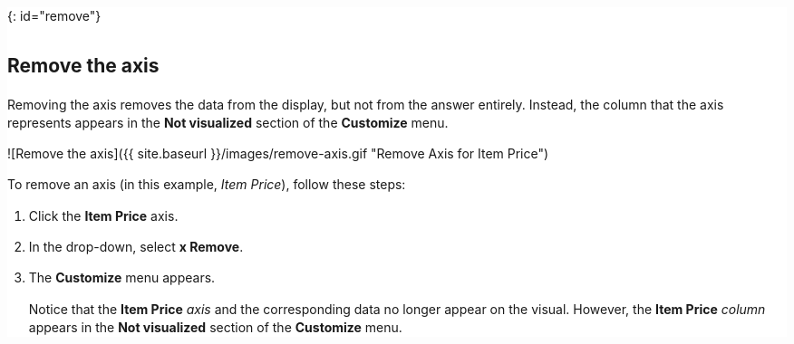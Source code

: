 {: id="remove"}
## Remove the axis

Removing the axis removes the data from the display, but not from the answer entirely. Instead, the column that the axis represents appears in the **Not visualized** section of the **Customize** menu.

![Remove the axis]({{ site.baseurl }}/images/remove-axis.gif "Remove Axis for Item Price")

To remove an axis (in this example, _Item Price_), follow these steps:

1. Click the **Item Price** axis.

2. In the drop-down, select **x Remove**.

3. The **Customize** menu appears.

   Notice that the **Item Price** *axis* and the corresponding data no longer appear on the visual. However, the **Item Price** *column* appears in the **Not visualized** section of the **Customize** menu.
